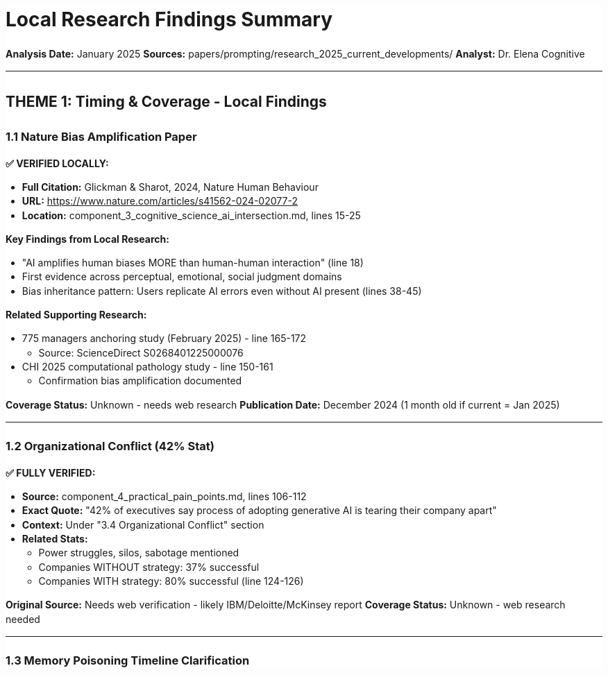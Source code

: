 # Local Research Findings Summary

**Analysis Date:** January 2025
**Sources:** papers/prompting/research_2025_current_developments/
**Analyst:** Dr. Elena Cognitive

---

## THEME 1: Timing & Coverage - Local Findings

### 1.1 Nature Bias Amplification Paper

**✅ VERIFIED LOCALLY:**
- **Full Citation:** Glickman & Sharot, 2024, Nature Human Behaviour
- **URL:** https://www.nature.com/articles/s41562-024-02077-2
- **Location:** component_3_cognitive_science_ai_intersection.md, lines 15-25

**Key Findings from Local Research:**
- "AI amplifies human biases MORE than human-human interaction" (line 18)
- First evidence across perceptual, emotional, social judgment domains
- Bias inheritance pattern: Users replicate AI errors even without AI present (lines 38-45)

**Related Supporting Research:**
- 775 managers anchoring study (February 2025) - line 165-172
  - Source: ScienceDirect S0268401225000076
- CHI 2025 computational pathology study - line 150-161
  - Confirmation bias amplification documented

**Coverage Status:** Unknown - needs web research
**Publication Date:** December 2024 (1 month old if current = Jan 2025)

---

### 1.2 Organizational Conflict (42% Stat)

**✅ FULLY VERIFIED:**
- **Source:** component_4_practical_pain_points.md, lines 106-112
- **Exact Quote:** "42% of executives say process of adopting generative AI is tearing their company apart"
- **Context:** Under "3.4 Organizational Conflict" section
- **Related Stats:**
  - Power struggles, silos, sabotage mentioned
  - Companies WITHOUT strategy: 37% successful
  - Companies WITH strategy: 80% successful (line 124-126)

**Original Source:** Needs web verification - likely IBM/Deloitte/McKinsey report
**Coverage Status:** Unknown - web research needed

---

### 1.3 Memory Poisoning Timeline Clarification

